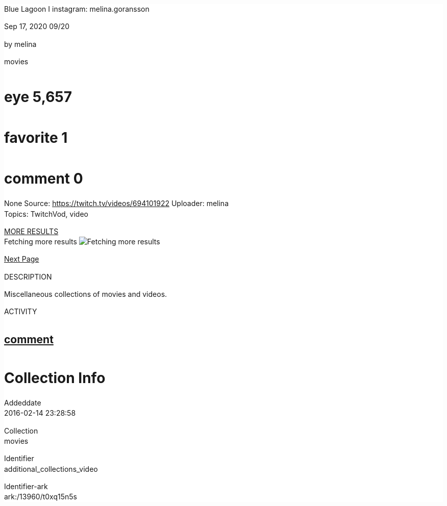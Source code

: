 Blue Lagoon I instagram: melina.goransson

Sep 17, 2020 09/20

<span class="hidden-lists">by</span> <span class="byv" title="melina">melina</span>

<span class="iconochive-movies" aria-hidden="true"></span><span class="sr-only">movies</span>

<span class="iconochive-eye" aria-hidden="true"></span><span class="sr-only">eye</span> 5,657
=============================================================================================

<span class="iconochive-favorite" aria-hidden="true"></span><span class="sr-only">favorite</span> 1
===================================================================================================

<span class="iconochive-comment" aria-hidden="true"></span><span class="sr-only">comment</span> 0
=================================================================================================

None Source: https://twitch.tv/videos/694101922 Uploader: melina  
Topics: TwitchVod, video  

<a href="#" class="btn btn-info btn-sm">MORE RESULTS</a>  
<span class="more-search-fetching"> Fetching more results ![Fetching more results](/images/loading.gif) </span>

<a href="/details/additional_collections_video?&amp;sort=-week&amp;page=2" class="page-next">Next Page</a>

DESCRIPTION

Miscellaneous collections of movies and videos.  
  

ACTIVITY

<a href="/details/additional_collections_video&amp;sort=-reviewdate" class="stealth"><span class="iconochive-comment" data-aria-hidden="true"></span><span class="sr-only">comment</span> <span id="activity-reviewsN"></span></a>
----------------------------------------------------------------------------------------------------------------------------------------------------------------------------------------------------------------------------------

  

Collection Info
===============

Addeddate  
2016-02-14 23:28:58



Collection  
movies



Identifier  
additional\_collections\_video



Identifier-ark  
ark:/13960/t0xq15n5s


